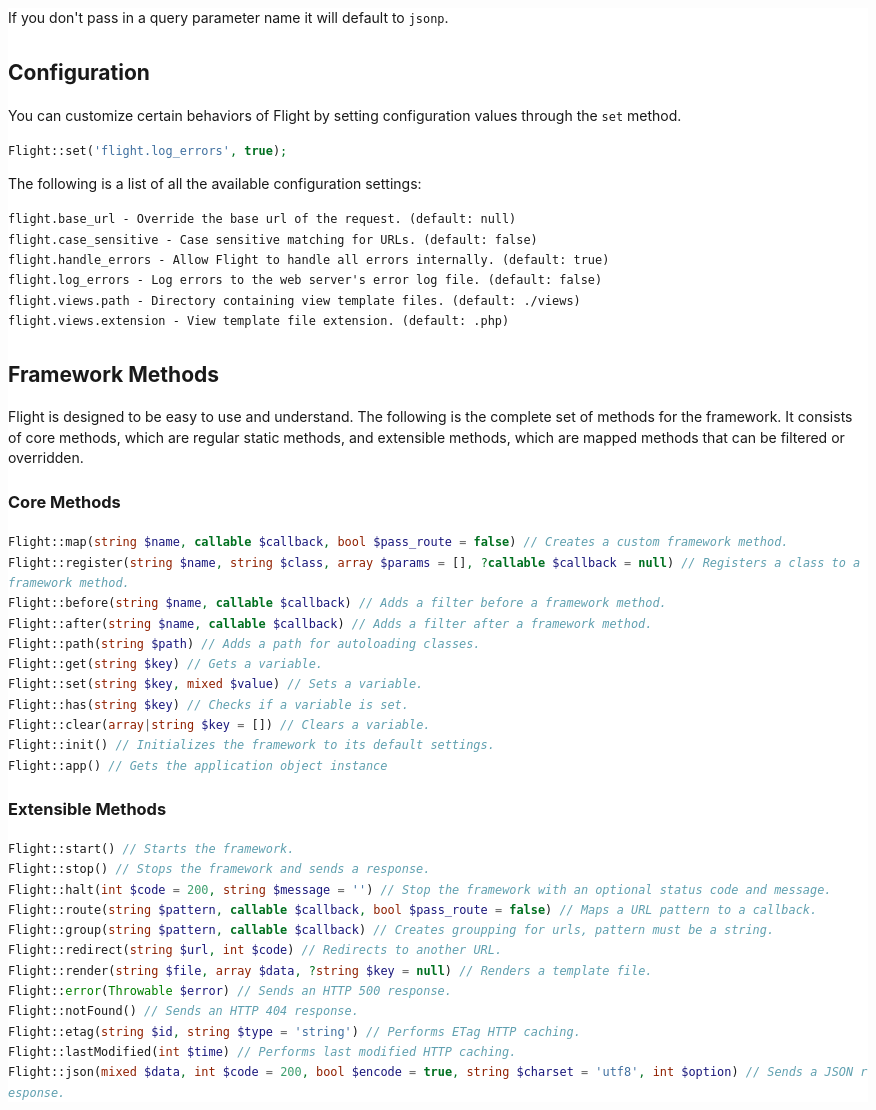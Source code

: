 If you don't pass in a query parameter name it will default to `jsonp`.

## <a name="configuration"></a> Configuration

You can customize certain behaviors of Flight by setting configuration values
through the `set` method.

``` php
Flight::set('flight.log_errors', true);
```

The following is a list of all the available configuration settings:

``` html 
flight.base_url - Override the base url of the request. (default: null)
flight.case_sensitive - Case sensitive matching for URLs. (default: false)
flight.handle_errors - Allow Flight to handle all errors internally. (default: true)
flight.log_errors - Log errors to the web server's error log file. (default: false)
flight.views.path - Directory containing view template files. (default: ./views)
flight.views.extension - View template file extension. (default: .php)
```

## <a name="frameworkmethods"></a> Framework Methods

Flight is designed to be easy to use and understand. The following is the complete
set of methods for the framework. It consists of core methods, which are regular
static methods, and extensible methods, which are mapped methods that can be filtered
or overridden.

### Core Methods

```php
Flight::map(string $name, callable $callback, bool $pass_route = false) // Creates a custom framework method.
Flight::register(string $name, string $class, array $params = [], ?callable $callback = null) // Registers a class to a framework method.
Flight::before(string $name, callable $callback) // Adds a filter before a framework method.
Flight::after(string $name, callable $callback) // Adds a filter after a framework method.
Flight::path(string $path) // Adds a path for autoloading classes.
Flight::get(string $key) // Gets a variable.
Flight::set(string $key, mixed $value) // Sets a variable.
Flight::has(string $key) // Checks if a variable is set.
Flight::clear(array|string $key = []) // Clears a variable.
Flight::init() // Initializes the framework to its default settings.
Flight::app() // Gets the application object instance
```

### Extensible Methods

```php
Flight::start() // Starts the framework.
Flight::stop() // Stops the framework and sends a response.
Flight::halt(int $code = 200, string $message = '') // Stop the framework with an optional status code and message.
Flight::route(string $pattern, callable $callback, bool $pass_route = false) // Maps a URL pattern to a callback.
Flight::group(string $pattern, callable $callback) // Creates groupping for urls, pattern must be a string.
Flight::redirect(string $url, int $code) // Redirects to another URL.
Flight::render(string $file, array $data, ?string $key = null) // Renders a template file.
Flight::error(Throwable $error) // Sends an HTTP 500 response.
Flight::notFound() // Sends an HTTP 404 response.
Flight::etag(string $id, string $type = 'string') // Performs ETag HTTP caching.
Flight::lastModified(int $time) // Performs last modified HTTP caching.
Flight::json(mixed $data, int $code = 200, bool $encode = true, string $charset = 'utf8', int $option) // Sends a JSON response.
```